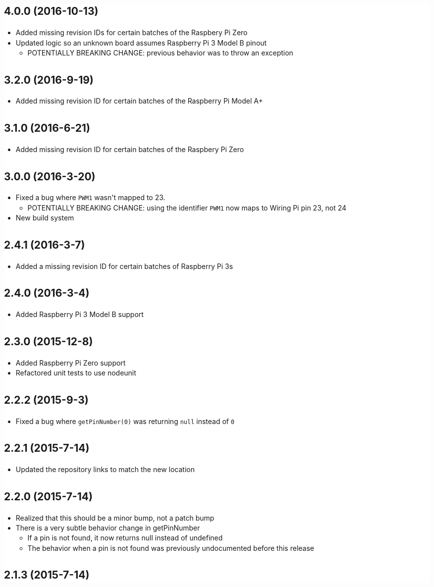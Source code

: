 ## 4.0.0 (2016-10-13)

- Added missing revision IDs for certain batches of the Raspbery Pi Zero
- Updated logic so an unknown board assumes Raspberry Pi 3 Model B pinout
  - POTENTIALLY BREAKING CHANGE: previous behavior was to throw an exception

## 3.2.0 (2016-9-19)

- Added missing revision ID for certain batches of the Raspberry Pi Model A+

## 3.1.0 (2016-6-21)

- Added missing revision ID for certain batches of the Raspbery Pi Zero

## 3.0.0 (2016-3-20)

- Fixed a bug where `PWM1` wasn't mapped to 23.
  - POTENTIALLY BREAKING CHANGE: using the identifier `PWM1` now maps to Wiring Pi pin 23, not 24
- New build system

## 2.4.1 (2016-3-7)

- Added a missing revision ID for certain batches of Raspberry Pi 3s

## 2.4.0 (2016-3-4)

- Added Raspberry Pi 3 Model B support

## 2.3.0 (2015-12-8)

- Added Raspberry Pi Zero support
- Refactored unit tests to use nodeunit

## 2.2.2 (2015-9-3)

- Fixed a bug where ```getPinNumber(0)``` was returning ```null``` instead of ```0```

## 2.2.1 (2015-7-14)

- Updated the repository links to match the new location

## 2.2.0 (2015-7-14)

- Realized that this should be a minor bump, not a patch bump
- There is a very subtle behavior change in getPinNumber
  - If a pin is not found, it now returns null instead of undefined
  - The behavior when a pin is not found was previously undocumented before this release

## 2.1.3 (2015-7-14)
